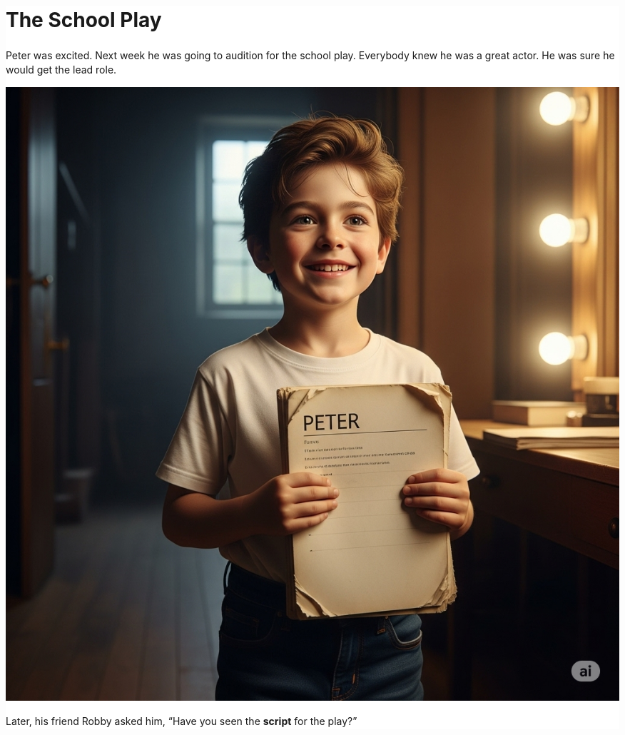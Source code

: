 # The School Play

Peter was excited. Next week he was going to audition for the school play. Everybody knew he was a great actor. He was sure he would get the lead role.

![alt text](eew-4-18/21.png)

Later, his friend Robby asked him, “Have you seen the **script** for the play?”
